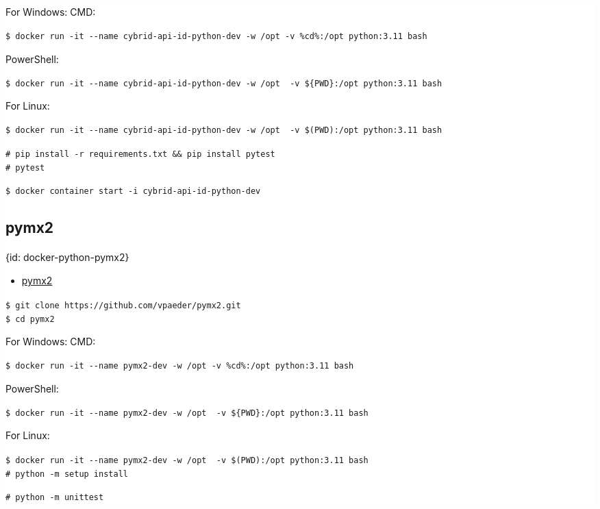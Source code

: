 For Windows:
CMD:

```
$ docker run -it --name cybrid-api-id-python-dev -w /opt -v %cd%:/opt python:3.11 bash
```

PowerShell:


```
$ docker run -it --name cybrid-api-id-python-dev -w /opt  -v ${PWD}:/opt python:3.11 bash
```

For Linux:

```
$ docker run -it --name cybrid-api-id-python-dev -w /opt  -v $(PWD):/opt python:3.11 bash
```

```
# pip install -r requirements.txt && pip install pytest
# pytest
```

```
$ docker container start -i cybrid-api-id-python-dev
```

## pymx2
{id: docker-python-pymx2}


* [pymx2](https://github.com/vpaeder/pymx2)

```
$ git clone https://github.com/vpaeder/pymx2.git
$ cd pymx2
```

For Windows:
CMD:

```
$ docker run -it --name pymx2-dev -w /opt -v %cd%:/opt python:3.11 bash
```

PowerShell:

```
$ docker run -it --name pymx2-dev -w /opt  -v ${PWD}:/opt python:3.11 bash
```

For Linux:

```
$ docker run -it --name pymx2-dev -w /opt  -v $(PWD):/opt python:3.11 bash
# python -m setup install
```

```
# python -m unittest
```
